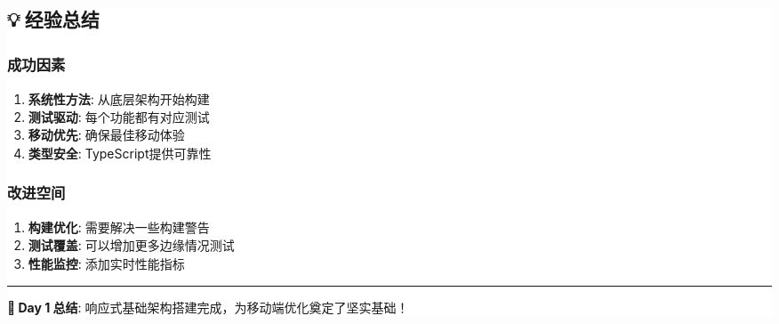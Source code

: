 ## 💡 经验总结

### 成功因素
1. **系统性方法**: 从底层架构开始构建
2. **测试驱动**: 每个功能都有对应测试
3. **移动优先**: 确保最佳移动体验
4. **类型安全**: TypeScript提供可靠性

### 改进空间
1. **构建优化**: 需要解决一些构建警告
2. **测试覆盖**: 可以增加更多边缘情况测试
3. **性能监控**: 添加实时性能指标

---

**📱 Day 1 总结**: 响应式基础架构搭建完成，为移动端优化奠定了坚实基础！